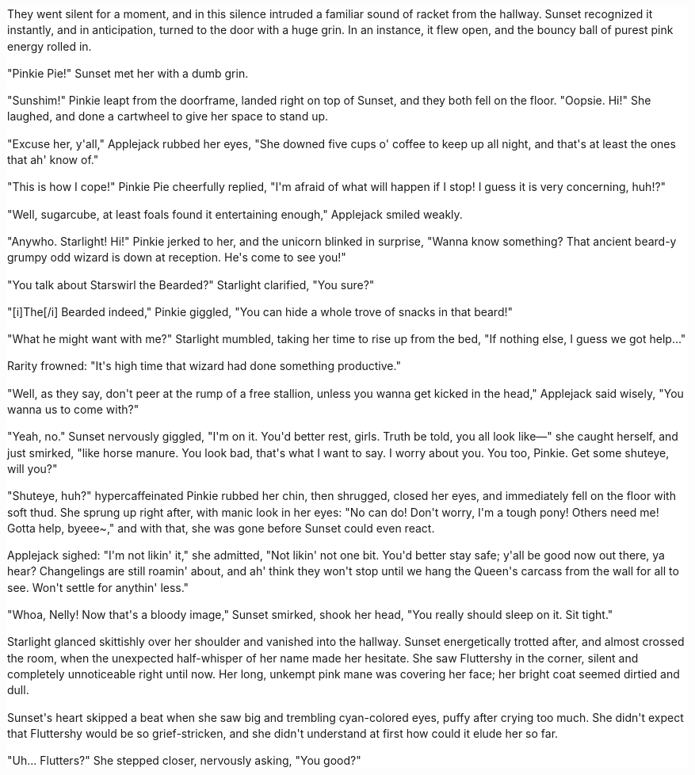 They went silent for a moment, and in this silence intruded a familiar sound of racket from the hallway. Sunset recognized it instantly, and in anticipation, turned to the door with a huge grin. In an instance, it flew open, and the bouncy ball of purest pink energy rolled in.

"Pinkie Pie!" Sunset met her with a dumb grin. 

"Sunshim!" Pinkie leapt from the doorframe, landed right on top of Sunset, and they both fell on the floor. "Oopsie. Hi!" She laughed, and done a cartwheel to give her space to stand up.

"Excuse her, y'all," Applejack rubbed her eyes, "She downed five cups o' coffee to keep up all night, and that's at least the ones that ah' know of."

"This is how I cope!" Pinkie Pie cheerfully replied, "I'm afraid of what will happen if I stop! I guess it is very concerning, huh!?"

"Well, sugarcube, at least foals found it entertaining enough," Applejack smiled weakly.

"Anywho. Starlight! Hi!" Pinkie jerked to her, and the unicorn blinked in surprise, "Wanna know something? That ancient beard-y grumpy odd wizard is down at reception. He's come to see you!"

"You talk about Starswirl the Bearded?" Starlight clarified, "You sure?"

"[i]The[/i] Bearded indeed," Pinkie giggled, "You can hide a whole trove of snacks in that beard!"

"What he might want with me?" Starlight mumbled, taking her time to rise up from the bed, "If nothing else, I guess we got help..."

Rarity frowned: "It's high time that wizard had done something productive."

"Well, as they say, don't peer at the rump of a free stallion, unless you wanna get kicked in the head," Applejack said wisely, "You wanna us to come with?"

"Yeah, no." Sunset nervously giggled, "I'm on it. You'd better rest, girls. Truth be told, you all look like—" she caught herself, and just smirked, "like horse manure. You look bad, that's what I want to say. I worry about you. You too, Pinkie. Get some shuteye, will you?"

"Shuteye, huh?" hypercaffeinated Pinkie rubbed her chin, then shrugged, closed her eyes, and immediately fell on the floor with soft thud. She sprung up right after, with manic look in her eyes: "No can do! Don't worry, I'm a tough pony! Others need me! Gotta help, byeee~," and with that, she was gone before Sunset could even react.

Applejack sighed: "I'm not likin' it," she admitted, "Not likin' not one bit. You'd better stay safe; y'all be good now out there, ya hear? Changelings are still roamin' about, and ah' think they won't stop until we hang the Queen's carcass from the wall for all to see. Won't settle for anythin' less."

"Whoa, Nelly! Now that's a bloody image," Sunset smirked, shook her head, "You really should sleep on it. Sit tight."

Starlight glanced skittishly over her shoulder and vanished into the hallway. Sunset energetically trotted after, and almost crossed the room, when the unexpected half-whisper of her name made her hesitate. She saw Fluttershy in the corner, silent and completely unnoticeable right until now. Her long, unkempt pink mane was covering her face; her bright coat seemed dirtied and dull.

Sunset's heart skipped a beat when she saw big and trembling cyan-colored eyes, puffy after crying too much. She didn't expect that Fluttershy would be so grief-stricken, and she didn't understand at first how could it elude her so far.

"Uh... Flutters?" She stepped closer, nervously asking, "You good?"
